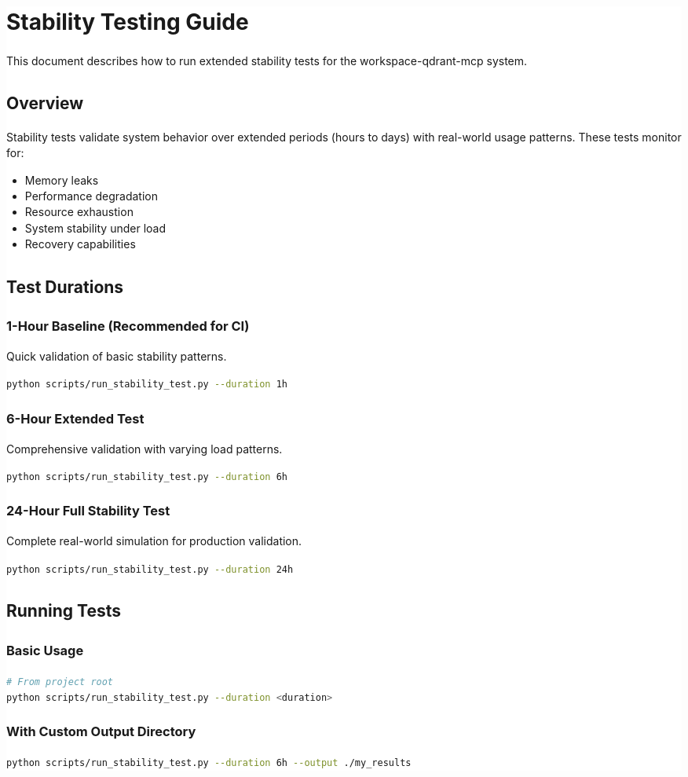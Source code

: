 # Stability Testing Guide

This document describes how to run extended stability tests for the workspace-qdrant-mcp system.

## Overview

Stability tests validate system behavior over extended periods (hours to days) with real-world usage patterns. These tests monitor for:

- Memory leaks
- Performance degradation
- Resource exhaustion
- System stability under load
- Recovery capabilities

## Test Durations

### 1-Hour Baseline (Recommended for CI)
Quick validation of basic stability patterns.

```bash
python scripts/run_stability_test.py --duration 1h
```

### 6-Hour Extended Test
Comprehensive validation with varying load patterns.

```bash
python scripts/run_stability_test.py --duration 6h
```

### 24-Hour Full Stability Test
Complete real-world simulation for production validation.

```bash
python scripts/run_stability_test.py --duration 24h
```

## Running Tests

### Basic Usage

```bash
# From project root
python scripts/run_stability_test.py --duration <duration>
```

### With Custom Output Directory

```bash
python scripts/run_stability_test.py --duration 6h --output ./my_results
```
